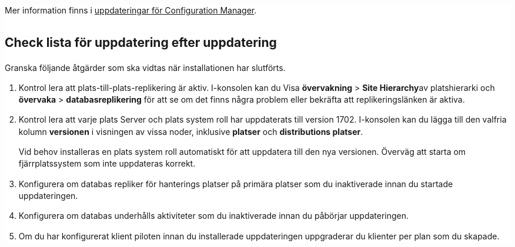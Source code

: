 Mer information finns i [uppdateringar för Configuration Manager](updates.md).

## <a name="post-update-checklist"></a>Check lista för uppdatering efter uppdatering
Granska följande åtgärder som ska vidtas när installationen har slutförts.
1. Kontrol lera att plats-till-plats-replikering är aktiv. I-konsolen kan du Visa **övervakning**  >  **Site Hierarchy**av platshierarki och **övervaka**  >  **databasreplikering** för att se om det finns några problem eller bekräfta att replikeringslänken är aktiva.
2. Kontrol lera att varje plats Server och plats system roll har uppdaterats till version 1702. I-konsolen kan du lägga till den valfria kolumn **versionen** i visningen av vissa noder, inklusive **platser** och **distributions platser**.

   Vid behov installeras en plats system roll automatiskt för att uppdatera till den nya versionen. Överväg att starta om fjärrplatssystem som inte uppdateras korrekt.
3. Konfigurera om databas repliker för hanterings platser på primära platser som du inaktiverade innan du startade uppdateringen.
4. Konfigurera om databas underhålls aktiviteter som du inaktiverade innan du påbörjar uppdateringen.
5. Om du har konfigurerat klient piloten innan du installerade uppdateringen uppgraderar du klienter per plan som du skapade.
